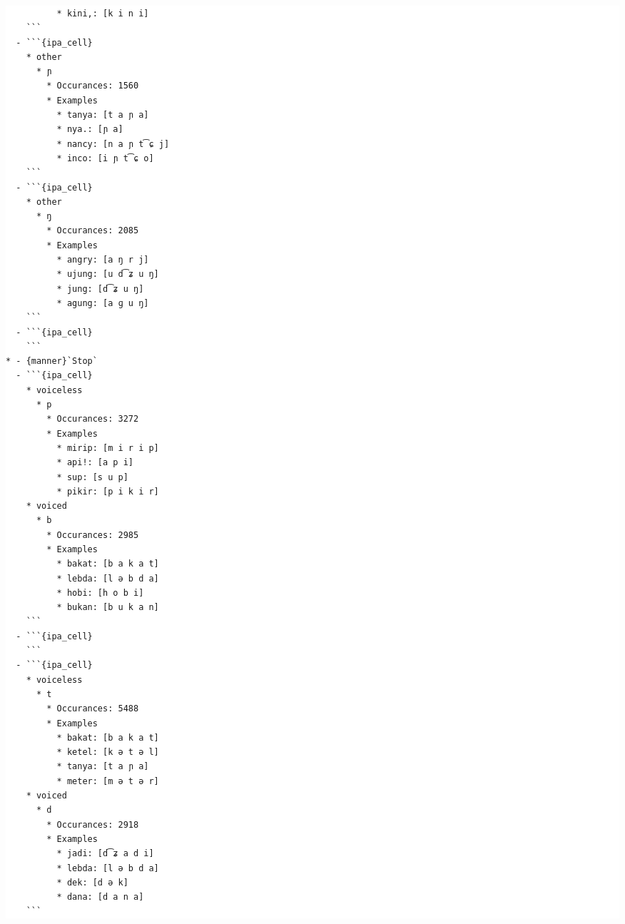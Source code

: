 ``````{list-table}
          * kini,: [k i n i]
    ```
  - ```{ipa_cell}
    * other
      * ɲ
        * Occurances: 1560
        * Examples
          * tanya: [t a ɲ a]
          * nya.: [ɲ a]
          * nancy: [n a ɲ t͡ɕ j]
          * inco: [i ɲ t͡ɕ o]
    ```
  - ```{ipa_cell}
    * other
      * ŋ
        * Occurances: 2085
        * Examples
          * angry: [a ŋ r j]
          * ujung: [u d͡ʑ u ŋ]
          * jung: [d͡ʑ u ŋ]
          * agung: [a ɡ u ŋ]
    ```
  - ```{ipa_cell}
    ```
* - {manner}`Stop`
  - ```{ipa_cell}
    * voiceless
      * p
        * Occurances: 3272
        * Examples
          * mirip: [m i r i p]
          * api!: [a p i]
          * sup: [s u p]
          * pikir: [p i k i r]
    * voiced
      * b
        * Occurances: 2985
        * Examples
          * bakat: [b a k a t]
          * lebda: [l ə b d a]
          * hobi: [h o b i]
          * bukan: [b u k a n]
    ```
  - ```{ipa_cell}
    ```
  - ```{ipa_cell}
    * voiceless
      * t
        * Occurances: 5488
        * Examples
          * bakat: [b a k a t]
          * ketel: [k ə t ə l]
          * tanya: [t a ɲ a]
          * meter: [m ə t ə r]
    * voiced
      * d
        * Occurances: 2918
        * Examples
          * jadi: [d͡ʑ a d i]
          * lebda: [l ə b d a]
          * dek: [d ə k]
          * dana: [d a n a]
    ```
``````